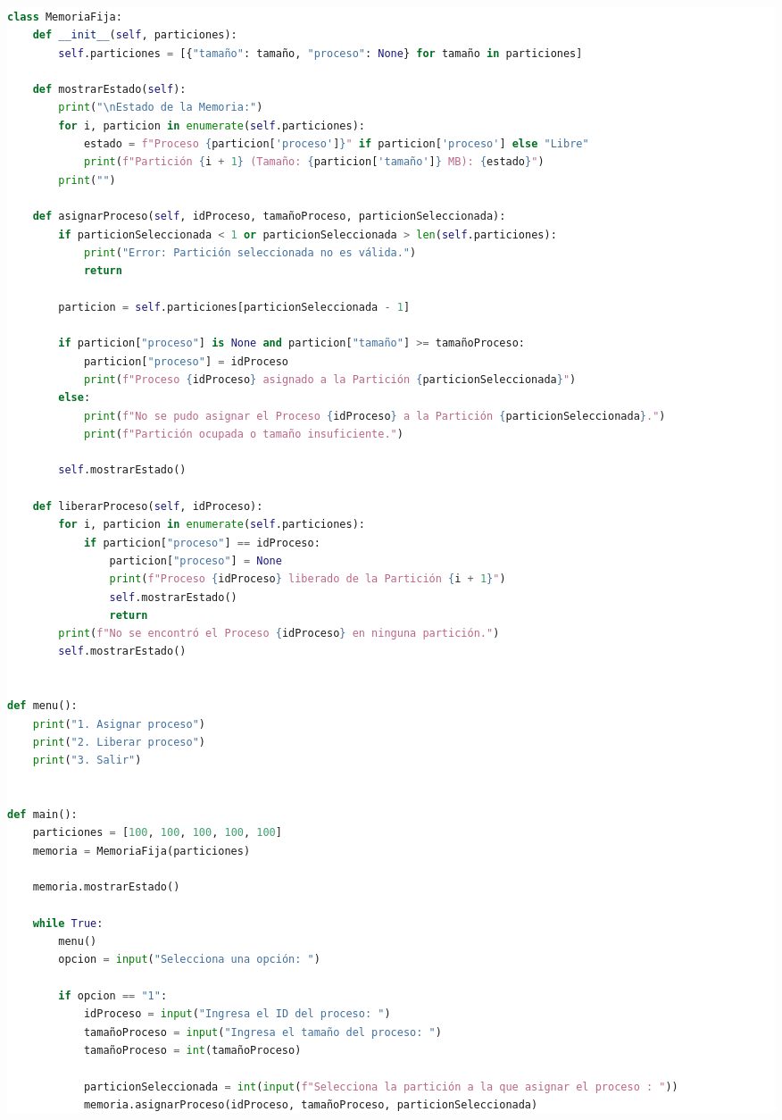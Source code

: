 ```py
class MemoriaFija:
    def __init__(self, particiones):
        self.particiones = [{"tamaño": tamaño, "proceso": None} for tamaño in particiones]

    def mostrarEstado(self):
        print("\nEstado de la Memoria:")
        for i, particion in enumerate(self.particiones):
            estado = f"Proceso {particion['proceso']}" if particion['proceso'] else "Libre"
            print(f"Partición {i + 1} (Tamaño: {particion['tamaño']} MB): {estado}")
        print("")

    def asignarProceso(self, idProceso, tamañoProceso, particionSeleccionada):
        if particionSeleccionada < 1 or particionSeleccionada > len(self.particiones):
            print("Error: Partición seleccionada no es válida.")
            return

        particion = self.particiones[particionSeleccionada - 1]

        if particion["proceso"] is None and particion["tamaño"] >= tamañoProceso:
            particion["proceso"] = idProceso
            print(f"Proceso {idProceso} asignado a la Partición {particionSeleccionada}")
        else:
            print(f"No se pudo asignar el Proceso {idProceso} a la Partición {particionSeleccionada}.")
            print(f"Partición ocupada o tamaño insuficiente.")
        
        self.mostrarEstado()

    def liberarProceso(self, idProceso):
        for i, particion in enumerate(self.particiones):
            if particion["proceso"] == idProceso:
                particion["proceso"] = None
                print(f"Proceso {idProceso} liberado de la Partición {i + 1}")
                self.mostrarEstado()
                return
        print(f"No se encontró el Proceso {idProceso} en ninguna partición.")
        self.mostrarEstado()


def menu():
    print("1. Asignar proceso")
    print("2. Liberar proceso")
    print("3. Salir")


def main():
    particiones = [100, 100, 100, 100, 100]  
    memoria = MemoriaFija(particiones)

    memoria.mostrarEstado()

    while True:
        menu()
        opcion = input("Selecciona una opción: ")

        if opcion == "1":
            idProceso = input("Ingresa el ID del proceso: ")
            tamañoProceso = input("Ingresa el tamaño del proceso: ")
            tamañoProceso = int(tamañoProceso)

            particionSeleccionada = int(input(f"Selecciona la partición a la que asignar el proceso : "))
            memoria.asignarProceso(idProceso, tamañoProceso, particionSeleccionada)
```